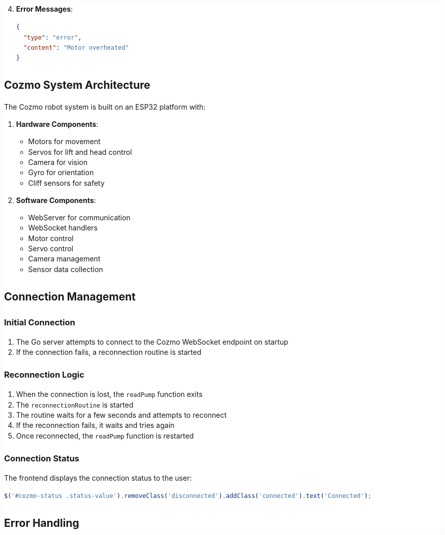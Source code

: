 4. **Error Messages**:
   ```json
   {
     "type": "error",
     "content": "Motor overheated"
   }
   ```

## Cozmo System Architecture

The Cozmo robot system is built on an ESP32 platform with:

1. **Hardware Components**:
   - Motors for movement
   - Servos for lift and head control
   - Camera for vision
   - Gyro for orientation
   - Cliff sensors for safety

2. **Software Components**:
   - WebServer for communication
   - WebSocket handlers
   - Motor control
   - Servo control
   - Camera management
   - Sensor data collection

## Connection Management

### Initial Connection

1. The Go server attempts to connect to the Cozmo WebSocket endpoint on startup
2. If the connection fails, a reconnection routine is started

### Reconnection Logic

1. When the connection is lost, the `readPump` function exits
2. The `reconnectionRoutine` is started
3. The routine waits for a few seconds and attempts to reconnect
4. If the reconnection fails, it waits and tries again
5. Once reconnected, the `readPump` function is restarted

### Connection Status

The frontend displays the connection status to the user:

```javascript
$('#cozmo-status .status-value').removeClass('disconnected').addClass('connected').text('Connected');
```

## Error Handling
